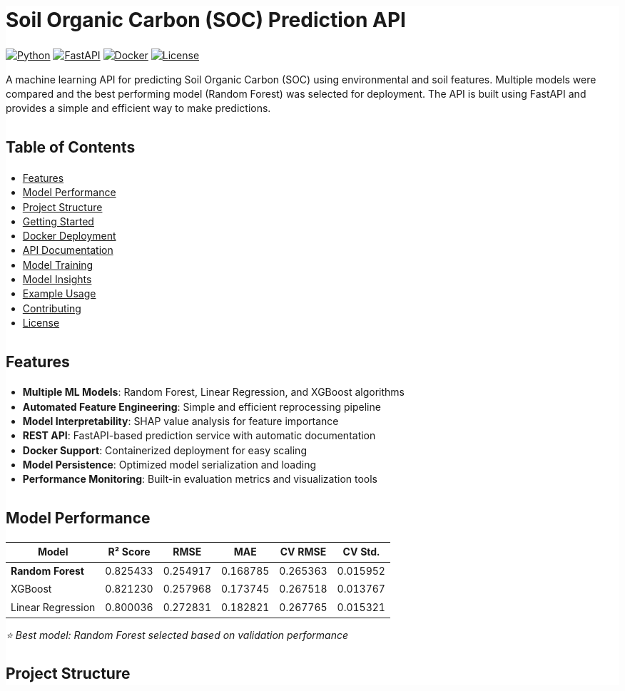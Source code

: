 # Soil Organic Carbon (SOC) Prediction API

[![Python](https://shields.io/badge/dependencies-Python_3.11-blue)](https://www.python.org/downloads/)
[![FastAPI](https://img.shields.io/badge/FastAPI-0.68+-green.svg)](https://fastapi.tiangolo.com/)
[![Docker](https://img.shields.io/badge/docker-ready-blue.svg)](https://hub.docker.com/)
[![License](https://img.shields.io/badge/license-MIT-blue.svg)](LICENSE)

A machine learning API for predicting Soil Organic Carbon (SOC) using environmental and soil features. Multiple models were compared and the best performing model (Random Forest) was selected for deployment. The API is built using FastAPI and provides a simple and efficient way to make predictions. 

## Table of Contents
- [Features](#features)
- [Model Performance](#model-performance)
- [Project Structure](#project-structure)
- [Getting Started](#getting-started)
- [Docker Deployment](#docker-deployment)
- [API Documentation](#api-documentation)
- [Model Training](#model-training)
- [Model Insights](#model-insights)
- [Example Usage](#example-usage)
- [Contributing](#contributing)
- [License](#license)

## Features

- **Multiple ML Models**: Random Forest, Linear Regression, and XGBoost algorithms
- **Automated Feature Engineering**: Simple and efficient reprocessing pipeline
- **Model Interpretability**: SHAP value analysis for feature importance
- **REST API**: FastAPI-based prediction service with automatic documentation
- **Docker Support**: Containerized deployment for easy scaling
- **Model Persistence**: Optimized model serialization and loading
- **Performance Monitoring**: Built-in evaluation metrics and visualization tools

## Model Performance

| Model | R² Score | RMSE | MAE | CV RMSE | CV Std. |
|-------|----------|------|-----|---------|---------|
| **Random Forest**  | 0.825433 | 0.254917 | 0.168785 | 0.265363 | 0.015952 |
| XGBoost | 0.821230 | 0.257968 | 0.173745 | 0.267518 | 0.013767 |
| Linear Regression | 0.800036 | 0.272831 | 0.182821 | 0.267765 | 0.015321 |



*⭐ Best model: Random Forest selected based on validation performance*

## Project Structure
